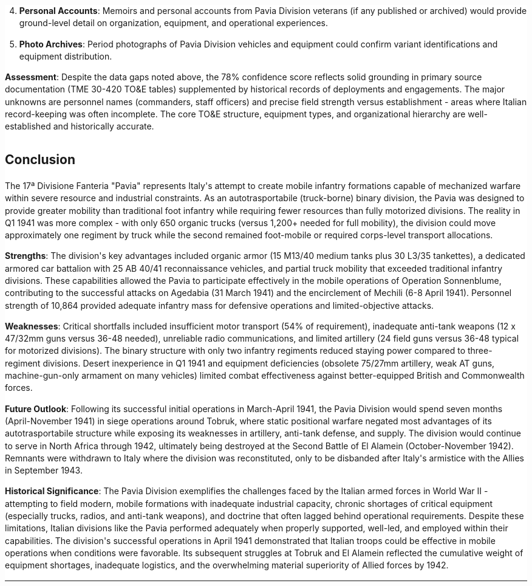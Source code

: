 4. **Personal Accounts**: Memoirs and personal accounts from Pavia Division veterans (if any published or archived) would provide ground-level detail on organization, equipment, and operational experiences.

5. **Photo Archives**: Period photographs of Pavia Division vehicles and equipment could confirm variant identifications and equipment distribution.

**Assessment**: Despite the data gaps noted above, the 78% confidence score reflects solid grounding in primary source documentation (TME 30-420 TO&E tables) supplemented by historical records of deployments and engagements. The major unknowns are personnel names (commanders, staff officers) and precise field strength versus establishment - areas where Italian record-keeping was often incomplete. The core TO&E structure, equipment types, and organizational hierarchy are well-established and historically accurate.

## Conclusion

The 17ª Divisione Fanteria "Pavia" represents Italy's attempt to create mobile infantry formations capable of mechanized warfare within severe resource and industrial constraints. As an autotrasportabile (truck-borne) binary division, the Pavia was designed to provide greater mobility than traditional foot infantry while requiring fewer resources than fully motorized divisions. The reality in Q1 1941 was more complex - with only 650 organic trucks (versus 1,200+ needed for full mobility), the division could move approximately one regiment by truck while the second remained foot-mobile or required corps-level transport allocations.

**Strengths**: The division's key advantages included organic armor (15 M13/40 medium tanks plus 30 L3/35 tankettes), a dedicated armored car battalion with 25 AB 40/41 reconnaissance vehicles, and partial truck mobility that exceeded traditional infantry divisions. These capabilities allowed the Pavia to participate effectively in the mobile operations of Operation Sonnenblume, contributing to the successful attacks on Agedabia (31 March 1941) and the encirclement of Mechili (6-8 April 1941). Personnel strength of 10,864 provided adequate infantry mass for defensive operations and limited-objective attacks.

**Weaknesses**: Critical shortfalls included insufficient motor transport (54% of requirement), inadequate anti-tank weapons (12 x 47/32mm guns versus 36-48 needed), unreliable radio communications, and limited artillery (24 field guns versus 36-48 typical for motorized divisions). The binary structure with only two infantry regiments reduced staying power compared to three-regiment divisions. Desert inexperience in Q1 1941 and equipment deficiencies (obsolete 75/27mm artillery, weak AT guns, machine-gun-only armament on many vehicles) limited combat effectiveness against better-equipped British and Commonwealth forces.

**Future Outlook**: Following its successful initial operations in March-April 1941, the Pavia Division would spend seven months (April-November 1941) in siege operations around Tobruk, where static positional warfare negated most advantages of its autotrasportabile structure while exposing its weaknesses in artillery, anti-tank defense, and supply. The division would continue to serve in North Africa through 1942, ultimately being destroyed at the Second Battle of El Alamein (October-November 1942). Remnants were withdrawn to Italy where the division was reconstituted, only to be disbanded after Italy's armistice with the Allies in September 1943.

**Historical Significance**: The Pavia Division exemplifies the challenges faced by the Italian armed forces in World War II - attempting to field modern, mobile formations with inadequate industrial capacity, chronic shortages of critical equipment (especially trucks, radios, and anti-tank weapons), and doctrine that often lagged behind operational requirements. Despite these limitations, Italian divisions like the Pavia performed adequately when properly supported, well-led, and employed within their capabilities. The division's successful operations in April 1941 demonstrated that Italian troops could be effective in mobile operations when conditions were favorable. Its subsequent struggles at Tobruk and El Alamein reflected the cumulative weight of equipment shortages, inadequate logistics, and the overwhelming material superiority of Allied forces by 1942.

---